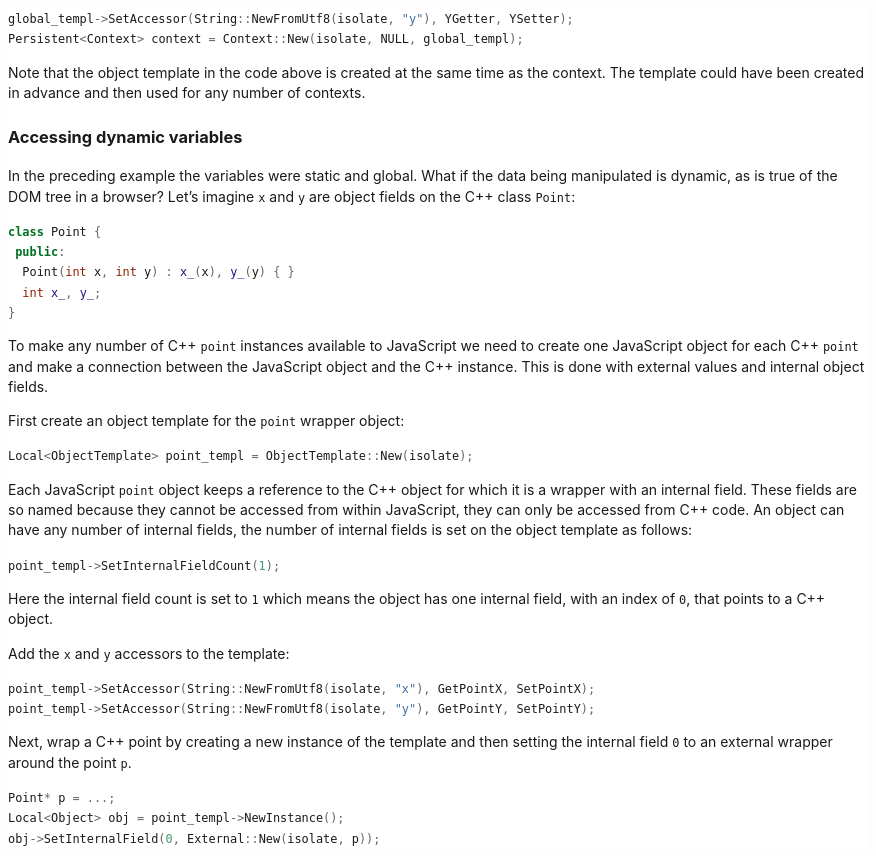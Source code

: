 ```cpp
global_templ->SetAccessor(String::NewFromUtf8(isolate, "y"), YGetter, YSetter);
Persistent<Context> context = Context::New(isolate, NULL, global_templ);
```

Note that the object template in the code above is created at the same time as the context. The template could have been created in advance and then used for any number of contexts.

### Accessing dynamic variables

In the preceding example the variables were static and global. What if the data being manipulated is dynamic, as is true of the DOM tree in a browser? Let’s imagine `x` and `y` are object fields on the C++ class `Point`:

```cpp
class Point {
 public:
  Point(int x, int y) : x_(x), y_(y) { }
  int x_, y_;
}
```

To make any number of C++ `point` instances available to JavaScript we need to create one JavaScript object for each C++ `point` and make a connection between the JavaScript object and the C++ instance. This is done with external values and internal object fields.

First create an object template for the `point` wrapper object:

```cpp
Local<ObjectTemplate> point_templ = ObjectTemplate::New(isolate);
```

Each JavaScript `point` object keeps a reference to the C++ object for which it is a wrapper with an internal field. These fields are so named because they cannot be accessed from within JavaScript, they can only be accessed from C++ code. An object can have any number of internal fields, the number of internal fields is set on the object template as follows:

```cpp
point_templ->SetInternalFieldCount(1);
```

Here the internal field count is set to `1` which means the object has one internal field, with an index of `0`, that points to a C++ object.

Add the `x` and `y` accessors to the template:

```cpp
point_templ->SetAccessor(String::NewFromUtf8(isolate, "x"), GetPointX, SetPointX);
point_templ->SetAccessor(String::NewFromUtf8(isolate, "y"), GetPointY, SetPointY);
```

Next, wrap a C++ point by creating a new instance of the template and then setting the internal field `0` to an external wrapper around the point `p`.

```cpp
Point* p = ...;
Local<Object> obj = point_templ->NewInstance();
obj->SetInternalField(0, External::New(isolate, p));
```
